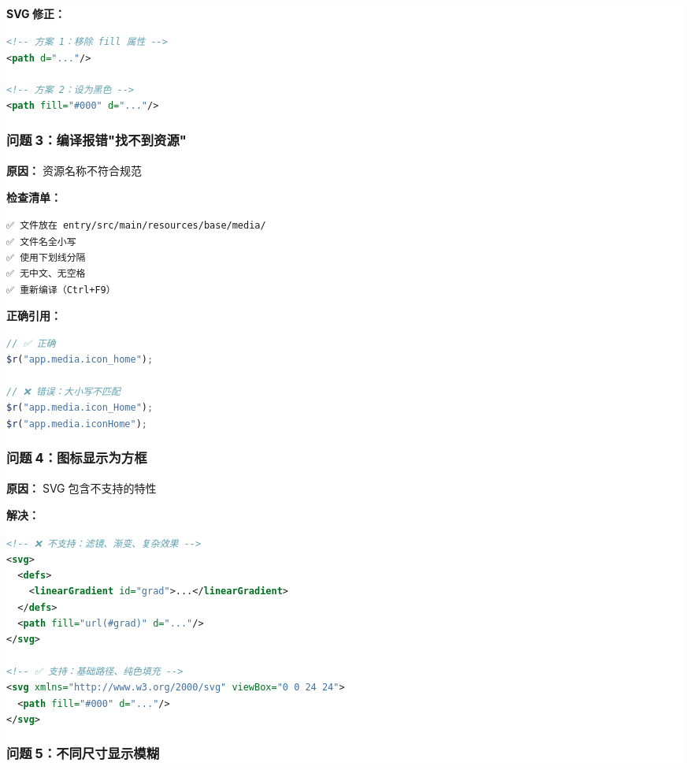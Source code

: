 **SVG 修正：**

```xml
<!-- 方案 1：移除 fill 属性 -->
<path d="..."/>

<!-- 方案 2：设为黑色 -->
<path fill="#000" d="..."/>
```

### 问题 3：编译报错"找不到资源"

**原因：** 资源名称不符合规范

**检查清单：**

```
✅ 文件放在 entry/src/main/resources/base/media/
✅ 文件名全小写
✅ 使用下划线分隔
✅ 无中文、无空格
✅ 重新编译（Ctrl+F9）
```

**正确引用：**

```typescript
// ✅ 正确
$r("app.media.icon_home");

// ❌ 错误：大小写不匹配
$r("app.media.icon_Home");
$r("app.media.iconHome");
```

### 问题 4：图标显示为方框

**原因：** SVG 包含不支持的特性

**解决：**

```xml
<!-- ❌ 不支持：滤镜、渐变、复杂效果 -->
<svg>
  <defs>
    <linearGradient id="grad">...</linearGradient>
  </defs>
  <path fill="url(#grad)" d="..."/>
</svg>

<!-- ✅ 支持：基础路径、纯色填充 -->
<svg xmlns="http://www.w3.org/2000/svg" viewBox="0 0 24 24">
  <path fill="#000" d="..."/>
</svg>
```

### 问题 5：不同尺寸显示模糊
